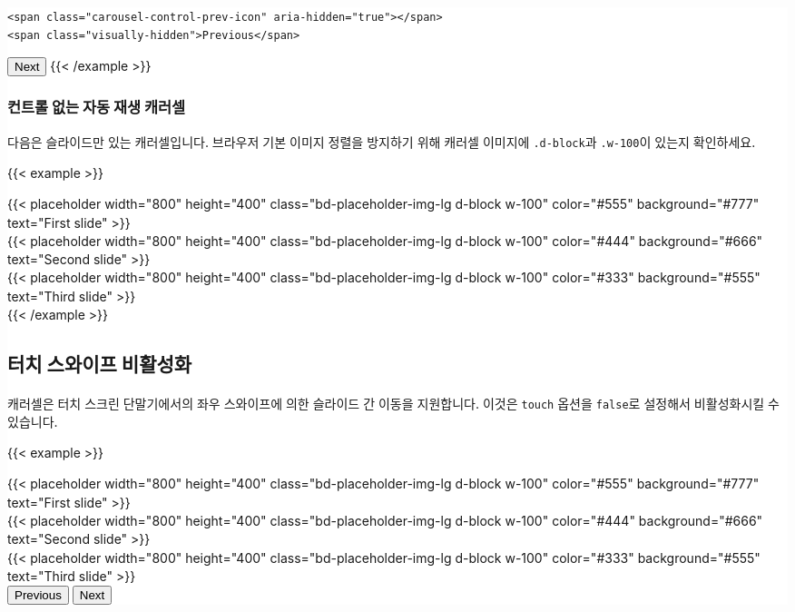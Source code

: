     <span class="carousel-control-prev-icon" aria-hidden="true"></span>
    <span class="visually-hidden">Previous</span>
  </button>
  <button class="carousel-control-next" type="button" data-bs-target="#carouselExampleInterval" data-bs-slide="next">
    <span class="carousel-control-next-icon" aria-hidden="true"></span>
    <span class="visually-hidden">Next</span>
  </button>
</div>
{{< /example >}}

### 컨트롤 없는 자동 재생 캐러셀

다음은 슬라이드만 있는 캐러셀입니다. 브라우저 기본 이미지 정렬을 방지하기 위해 캐러셀 이미지에 `.d-block`과 `.w-100`이 있는지 확인하세요.

{{< example >}}
<div id="carouselExampleSlidesOnly" class="carousel slide" data-bs-ride="carousel">
  <div class="carousel-inner">
    <div class="carousel-item active">
      {{< placeholder width="800" height="400" class="bd-placeholder-img-lg d-block w-100" color="#555" background="#777" text="First slide" >}}
    </div>
    <div class="carousel-item">
      {{< placeholder width="800" height="400" class="bd-placeholder-img-lg d-block w-100" color="#444" background="#666" text="Second slide" >}}
    </div>
    <div class="carousel-item">
      {{< placeholder width="800" height="400" class="bd-placeholder-img-lg d-block w-100" color="#333" background="#555" text="Third slide" >}}
    </div>
  </div>
</div>
{{< /example >}}

## 터치 스와이프 비활성화

캐러셀은 터치 스크린 단말기에서의 좌우 스와이프에 의한 슬라이드 간 이동을 지원합니다. 이것은 `touch` 옵션을 `false`로 설정해서 비활성화시킬 수 있습니다.

{{< example >}}
<div id="carouselExampleControlsNoTouching" class="carousel slide" data-bs-touch="false">
  <div class="carousel-inner">
    <div class="carousel-item active">
      {{< placeholder width="800" height="400" class="bd-placeholder-img-lg d-block w-100" color="#555" background="#777" text="First slide" >}}
    </div>
    <div class="carousel-item">
      {{< placeholder width="800" height="400" class="bd-placeholder-img-lg d-block w-100" color="#444" background="#666" text="Second slide" >}}
    </div>
    <div class="carousel-item">
      {{< placeholder width="800" height="400" class="bd-placeholder-img-lg d-block w-100" color="#333" background="#555" text="Third slide" >}}
    </div>
  </div>
  <button class="carousel-control-prev" type="button" data-bs-target="#carouselExampleControlsNoTouching" data-bs-slide="prev">
    <span class="carousel-control-prev-icon" aria-hidden="true"></span>
    <span class="visually-hidden">Previous</span>
  </button>
  <button class="carousel-control-next" type="button" data-bs-target="#carouselExampleControlsNoTouching" data-bs-slide="next">
    <span class="carousel-control-next-icon" aria-hidden="true"></span>
    <span class="visually-hidden">Next</span>
  </button>